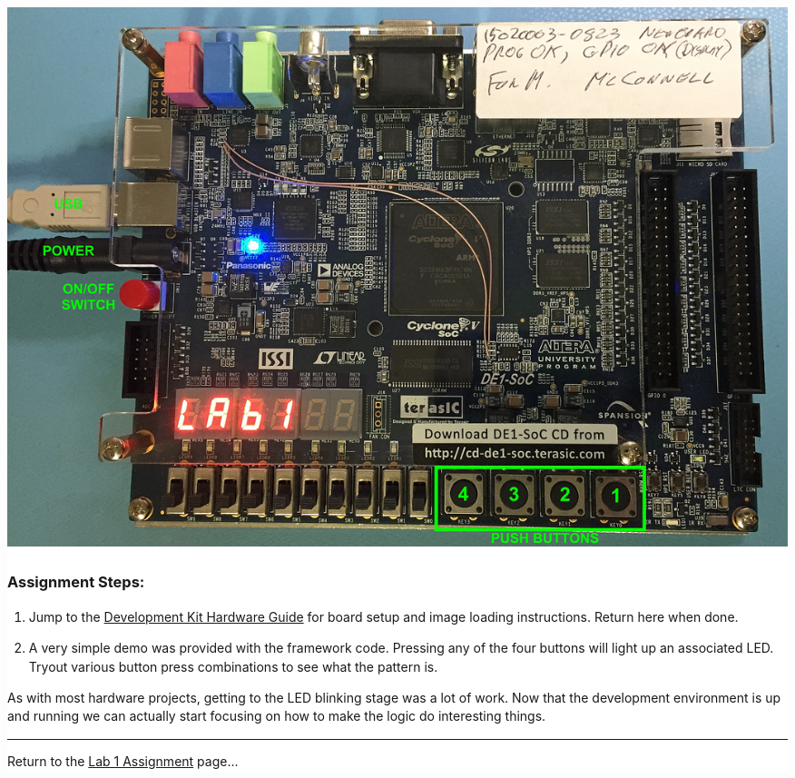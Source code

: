 ![](images/Lab1_DevBoardLayout.png)

### Assignment Steps:

1. Jump to the [Development Kit Hardware Guide](DevKitHardware-Guide.md) for board setup and image loading instructions.  Return here when done.

2. A very simple demo was provided with the framework code.  Pressing any of the four buttons will light up an associated LED.  Tryout various button press combinations to see what the pattern is.

As with most hardware projects, getting to the LED blinking stage was a lot of work. Now that the development environment is up and running we can actually start focusing on how to make the logic do interesting things.

---

Return to the [Lab 1 Assignment](../README.md) page...
